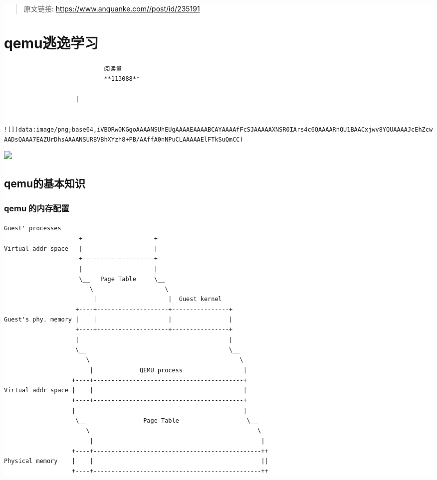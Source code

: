 > 原文链接: https://www.anquanke.com//post/id/235191 


# qemu逃逸学习


                                阅读量   
                                **113088**
                            
                        |
                        
                                                                                                                                    ![](data:image/png;base64,iVBORw0KGgoAAAANSUhEUgAAAAEAAAABCAYAAAAfFcSJAAAAAXNSR0IArs4c6QAAAARnQU1BAACxjwv8YQUAAAAJcEhZcwAADsQAAA7EAZUrDhsAAAANSURBVBhXYzh8+PB/AAffA0nNPuCLAAAAAElFTkSuQmCC)
                                                                                            



[![](https://p3.ssl.qhimg.com/t016dfa66db8e4db21a.png)](https://p3.ssl.qhimg.com/t016dfa66db8e4db21a.png)



## qemu的基本知识

### <a class="reference-link" name="qemu%20%E7%9A%84%E5%86%85%E5%AD%98%E9%85%8D%E7%BD%AE"></a>qemu 的内存配置

```
Guest' processes
                     +--------------------+
Virtual addr space   |                    |
                     +--------------------+
                     |                    |
                     \__   Page Table     \__
                        \                    \
                         |                    |  Guest kernel
                    +----+--------------------+----------------+
Guest's phy. memory |    |                    |                |
                    +----+--------------------+----------------+
                    |                                          |
                    \__                                        \__
                       \                                          \
                        |             QEMU process                 |
                   +----+------------------------------------------+
Virtual addr space |    |                                          |
                   +----+------------------------------------------+
                   |                                               |
                    \__                Page Table                   \__
                       \                                               \
                        |                                               |
                   +----+-----------------------------------------------++
Physical memory    |    |                                               ||
                   +----+-----------------------------------------------++

```
